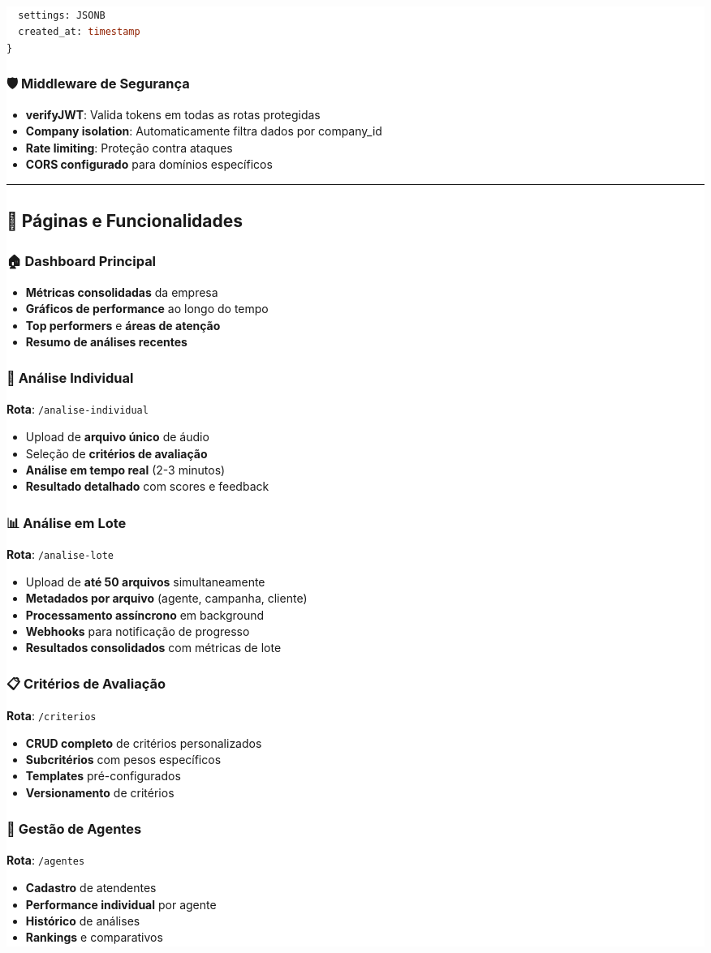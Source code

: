 ```sql
  settings: JSONB
  created_at: timestamp
}
```

### 🛡️ Middleware de Segurança
- **verifyJWT**: Valida tokens em todas as rotas protegidas
- **Company isolation**: Automaticamente filtra dados por company_id
- **Rate limiting**: Proteção contra ataques
- **CORS configurado** para domínios específicos

---

## 📱 Páginas e Funcionalidades

### 🏠 **Dashboard Principal**
- **Métricas consolidadas** da empresa
- **Gráficos de performance** ao longo do tempo
- **Top performers** e **áreas de atenção**
- **Resumo de análises recentes**

### 🎯 **Análise Individual**
**Rota**: `/analise-individual`
- Upload de **arquivo único** de áudio
- Seleção de **critérios de avaliação**
- **Análise em tempo real** (2-3 minutos)
- **Resultado detalhado** com scores e feedback

### 📊 **Análise em Lote**
**Rota**: `/analise-lote`
- Upload de **até 50 arquivos** simultaneamente
- **Metadados por arquivo** (agente, campanha, cliente)
- **Processamento assíncrono** em background
- **Webhooks** para notificação de progresso
- **Resultados consolidados** com métricas de lote

### 📋 **Critérios de Avaliação**
**Rota**: `/criterios`
- **CRUD completo** de critérios personalizados
- **Subcritérios** com pesos específicos
- **Templates** pré-configurados
- **Versionamento** de critérios

### 👥 **Gestão de Agentes**
**Rota**: `/agentes`
- **Cadastro** de atendentes
- **Performance individual** por agente
- **Histórico** de análises
- **Rankings** e comparativos
